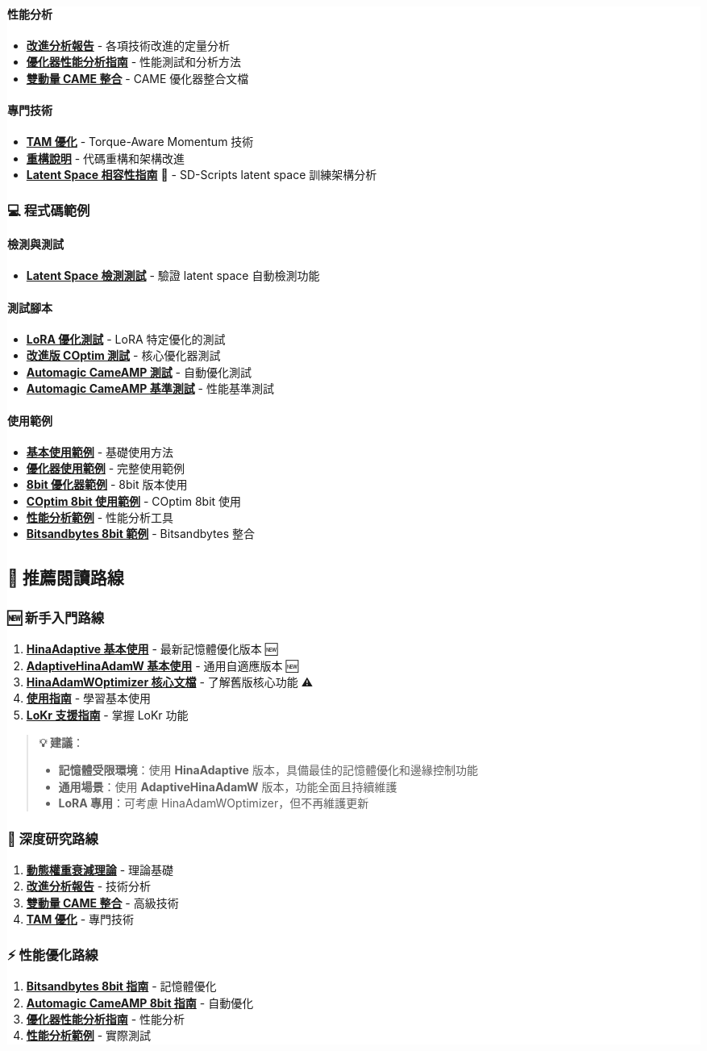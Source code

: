 #### 性能分析
- **[改進分析報告](./IMPROVEMENTS_ANALYSIS.md)** - 各項技術改進的定量分析
- **[優化器性能分析指南](./OPTIMIZER_PROFILE_GUIDE.md)** - 性能測試和分析方法
- **[雙動量 CAME 整合](./dual_momentum_came_integration.md)** - CAME 優化器整合文檔

#### 專門技術
- **[TAM 優化](./TAM_Optimize.md)** - Torque-Aware Momentum 技術
- **[重構說明](./README_refactored.md)** - 代碼重構和架構改進
- **[Latent Space 相容性指南](./FOURIER_LATENT_SPACE_GUIDE.md)** 🔴 - SD-Scripts latent space 訓練架構分析

### 💻 程式碼範例

#### 檢測與測試
- **[Latent Space 檢測測試](./test_latent_space_detection.py)** - 驗證 latent space 自動檢測功能

#### 測試腳本
- **[LoRA 優化測試](./test_lora_optimization.py)** - LoRA 特定優化的測試
- **[改進版 COptim 測試](./test_improved_coptim.py)** - 核心優化器測試
- **[Automagic CameAMP 測試](./test_automagic_cameamp.py)** - 自動優化測試
- **[Automagic CameAMP 基準測試](./benchmark_automagic_cameamp.py)** - 性能基準測試

#### 使用範例
- **[基本使用範例](./custom_optimizer_usage.py)** - 基礎使用方法
- **[優化器使用範例](./optimizer_usage_example.py)** - 完整使用範例
- **[8bit 優化器範例](./optimizer_8bit_example.py)** - 8bit 版本使用
- **[COptim 8bit 使用範例](./example_coptim_8bit_usage.py)** - COptim 8bit 使用
- **[性能分析範例](./optimizer_profile_example.py)** - 性能分析工具
- **[Bitsandbytes 8bit 範例](./bitsandbytes_8bit_example.py)** - Bitsandbytes 整合

## 🎯 推薦閱讀路線

### 🆕 新手入門路線
1. **[HinaAdaptive 基本使用](#hinaadaptive-記憶體優化自適應版本-)** - 最新記憶體優化版本 🆕
2. **[AdaptiveHinaAdamW 基本使用](#adaptivehinaadamw-自適應版本-)** - 通用自適應版本 🆕
3. **[HinaAdamWOptimizer 核心文檔](./CUSTOM_OPTIMIZER_README.md)** - 了解舊版核心功能 ⚠️
4. **[使用指南](./CUSTOM_OPTIMIZER_USAGE_GUIDE.md)** - 學習基本使用
5. **[LoKr 支援指南](./LOKR_SUPPORT_GUIDE.md)** - 掌握 LoKr 功能

> **💡 建議**：
> - **記憶體受限環境**：使用 **HinaAdaptive** 版本，具備最佳的記憶體優化和邊緣控制功能
> - **通用場景**：使用 **AdaptiveHinaAdamW** 版本，功能全面且持續維護
> - **LoRA 專用**：可考慮 HinaAdamWOptimizer，但不再維護更新

### 🔬 深度研究路線
1. **[動態權重衰減理論](./DYNAMIC_WEIGHT_DECAY_THEORY.md)** - 理論基礎
2. **[改進分析報告](./IMPROVEMENTS_ANALYSIS.md)** - 技術分析
3. **[雙動量 CAME 整合](./dual_momentum_came_integration.md)** - 高級技術
4. **[TAM 優化](./TAM_Optimize.md)** - 專門技術

### ⚡ 性能優化路線
1. **[Bitsandbytes 8bit 指南](./BITSANDBYTES_8BIT_GUIDE.md)** - 記憶體優化
2. **[Automagic CameAMP 8bit 指南](./AUTOMAGIC_CAMEAMP_8BIT_GUIDE.md)** - 自動優化
3. **[優化器性能分析指南](./OPTIMIZER_PROFILE_GUIDE.md)** - 性能分析
4. **[性能分析範例](./optimizer_profile_example.py)** - 實際測試

